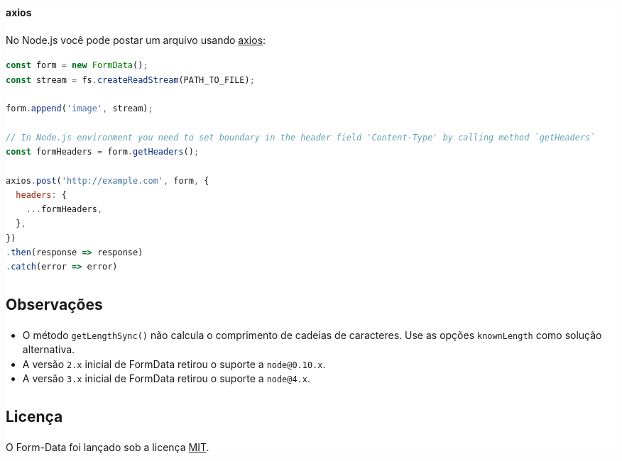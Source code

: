#### <a name="axios"></a>axios

No Node.js você pode postar um arquivo usando [axios](https://github.com/axios/axios):
```javascript
const form = new FormData();
const stream = fs.createReadStream(PATH_TO_FILE);

form.append('image', stream);

// In Node.js environment you need to set boundary in the header field 'Content-Type' by calling method `getHeaders`
const formHeaders = form.getHeaders();

axios.post('http://example.com', form, {
  headers: {
    ...formHeaders,
  },
})
.then(response => response)
.catch(error => error)
```

## <a name="notes"></a>Observações

- O método ```getLengthSync()``` não calcula o comprimento de cadeias de caracteres. Use as opções ```knownLength``` como solução alternativa.
- A versão `2.x` inicial de FormData retirou o suporte a `node@0.10.x`.
- A versão `3.x` inicial de FormData retirou o suporte a `node@4.x`.

## <a name="license"></a>Licença

O Form-Data foi lançado sob a licença [MIT](License).
